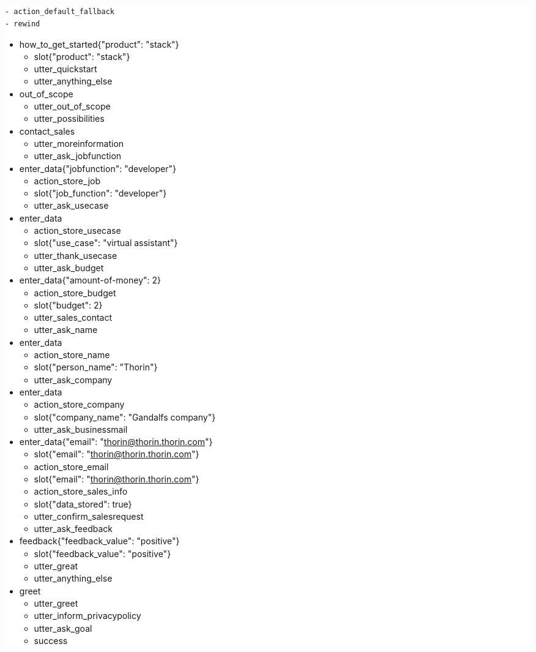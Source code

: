     - action_default_fallback
    - rewind
* how_to_get_started{"product": "stack"}
    - slot{"product": "stack"}
    - utter_quickstart
    - utter_anything_else
* out_of_scope
    - utter_out_of_scope
    - utter_possibilities
* contact_sales
    - utter_moreinformation
    - utter_ask_jobfunction
* enter_data{"jobfunction": "developer"}
    - action_store_job
    - slot{"job_function": "developer"}
    - utter_ask_usecase
* enter_data
    - action_store_usecase
    - slot{"use_case": "virtual assistant"}
    - utter_thank_usecase
    - utter_ask_budget
* enter_data{"amount-of-money": 2}
    - action_store_budget
    - slot{"budget": 2}
    - utter_sales_contact
    - utter_ask_name
* enter_data
    - action_store_name
    - slot{"person_name": "Thorin"}
    - utter_ask_company
* enter_data
    - action_store_company
    - slot{"company_name": "Gandalfs company"}
    - utter_ask_businessmail
* enter_data{"email": "thorin@thorin.thorin.com"}
    - slot{"email": "thorin@thorin.thorin.com"}
    - action_store_email
    - slot{"email": "thorin@thorin.thorin.com"}
    - action_store_sales_info
    - slot{"data_stored": true}
    - utter_confirm_salesrequest
    - utter_ask_feedback
* feedback{"feedback_value": "positive"}
    - slot{"feedback_value": "positive"}
    - utter_great
    - utter_anything_else
* greet
    - utter_greet
    - utter_inform_privacypolicy
    - utter_ask_goal
    - success
